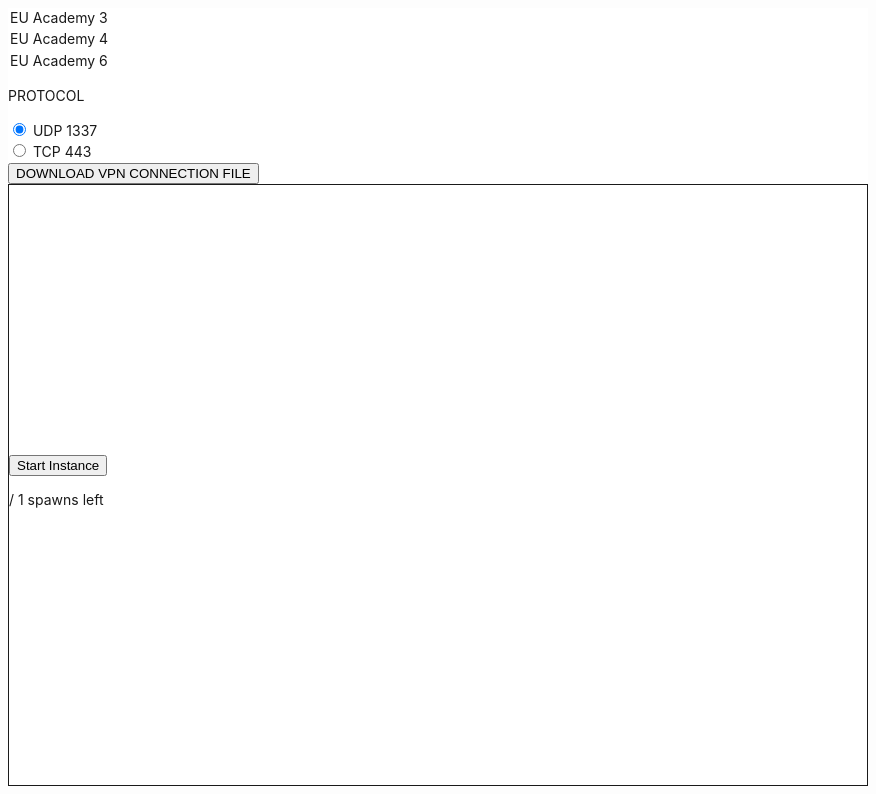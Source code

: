 <option data-content="&lt;div class='d-flex justify-content-between align-items-center'&gt; &lt;div class='server-title'&gt;EU Academy 3 &lt;/div&gt; &lt;div class='d-flex align-items-center'&gt;  &lt;div class='d-flex align-items-center justify-content-center mr-2 load load-warning '&gt;medium Load  &lt;/div&gt;  &lt;/div&gt;&lt;/div&gt;" data-level="42" value="14">EU Academy 3</option>
<option data-content="&lt;div class='d-flex justify-content-between align-items-center'&gt; &lt;div class='server-title'&gt;EU Academy 4 &lt;/div&gt; &lt;div class='d-flex align-items-center'&gt;  &lt;div class='d-flex align-items-center justify-content-center mr-2 load load-warning '&gt;medium Load  &lt;/div&gt;  &lt;/div&gt;&lt;/div&gt;" data-level="43" value="11">EU Academy 4</option>
<option data-content="&lt;div class='d-flex justify-content-between align-items-center'&gt; &lt;div class='server-title'&gt;EU Academy 6 &lt;/div&gt; &lt;div class='d-flex align-items-center'&gt;  &lt;div class='d-flex align-items-center justify-content-center mr-2 load load-warning '&gt;medium Load  &lt;/div&gt;  &lt;/div&gt;&lt;/div&gt;" data-level="47" value="15">EU Academy 6</option>
</select>
<p class="font-size-14 color-white mb-0 mt-2">PROTOCOL</p>
<div class="d-flex">
<div class="custom-control custom-radio custom-control-inline">
<input checked="" class="custom-control-input" id="rd_1" name="vpn-protocol" type="radio" value="udp"/>
<label class="custom-control-label green font-size-14" for="rd_1">UDP
                                    1337</label>
</div>
<div class="custom-control custom-radio">
<input class="custom-control-input" id="rd_2" name="vpn-protocol" type="radio" value="tcp"/>
<label class="custom-control-label green font-size-14" for="rd_2">TCP
                                    443</label>
</div>
</div>
<div class="d-flex justify-content-center">
<button class="btn btn-outline-success btn-lg download-vpn-settings mt-3 px-5 font-size-12">
                                DOWNLOAD VPN CONNECTION FILE
                            </button>
</div>
</div>
</div>
</div>
<div class="mb-5 pwnbox-select-card"></div>
<div id="screen" style="height: 600px; border: 1px solid;">
<div class="screenPlaceholder">
<div class="instanceLoading" style="display: none;">
<h1 class="text-center" style="margin-top: 270px;"><i class="fa fa-circle-notch fa-spin"></i>
</h1>
<div class="text-center">Instance is starting...</div>
</div>
<div class="instanceTerminating" style="display: none;">
<h1 class="text-center" style="margin-top: 270px;"><i class="fa fa-circle-notch fa-spin"></i>
</h1>
<div class="text-center">Terminating instance...</div>
</div>
<div class="row instanceStart max-width-canvas">
<div class="col-4"></div>
<div class="col-4">
<button class="startInstanceBtn btn btn-success text-light btn-lg btn-block" style="margin-top: 270px;">Start Instance
                            </button>
<p class="text-center mt-2 font-size-13 font-secondary">
<span class="text-success spawnsLeft">
<i class="fal fa-infinity"></i>
</span> / 1 spawns left
                            </p>
</div>
<div class="col-4"></div>
</div>
</div>
</div>